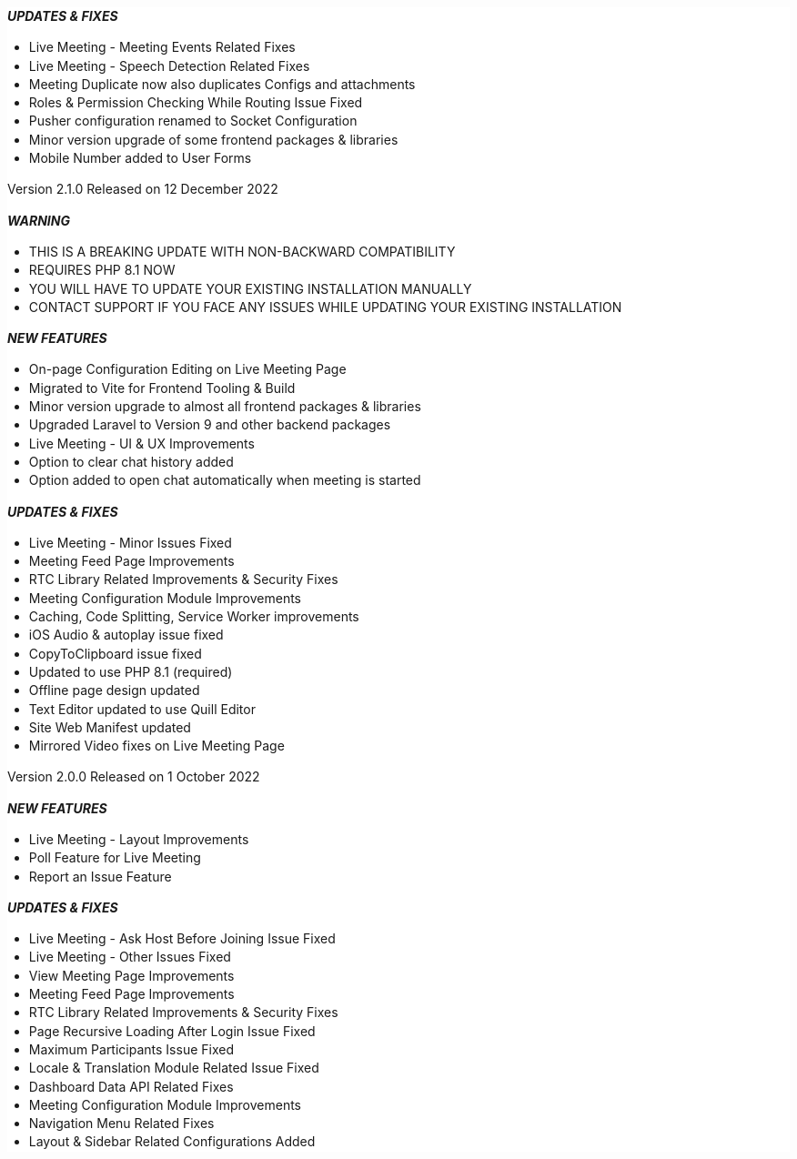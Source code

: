 ***UPDATES & FIXES***

* Live Meeting - Meeting Events Related Fixes
* Live Meeting - Speech Detection Related Fixes
* Meeting Duplicate now also duplicates Configs and attachments
* Roles & Permission Checking While Routing Issue Fixed
* Pusher configuration renamed to Socket Configuration
* Minor version upgrade of some frontend packages & libraries
* Mobile Number added to User Forms

Version 2.1.0 Released on 12 December 2022

***WARNING***

* THIS IS A BREAKING UPDATE WITH NON-BACKWARD COMPATIBILITY
* REQUIRES PHP 8.1 NOW
* YOU WILL HAVE TO UPDATE YOUR EXISTING INSTALLATION MANUALLY
* CONTACT SUPPORT IF YOU FACE ANY ISSUES WHILE UPDATING YOUR EXISTING INSTALLATION

***NEW FEATURES***

* On-page Configuration Editing on Live Meeting Page
* Migrated to Vite for Frontend Tooling & Build
* Minor version upgrade to almost all frontend packages & libraries
* Upgraded Laravel to Version 9 and other backend packages
* Live Meeting - UI & UX Improvements
* Option to clear chat history added
* Option added to open chat automatically when meeting is started

***UPDATES & FIXES***

* Live Meeting - Minor Issues Fixed
* Meeting Feed Page Improvements
* RTC Library Related Improvements & Security Fixes
* Meeting Configuration Module Improvements
* Caching, Code Splitting, Service Worker improvements
* iOS Audio & autoplay issue fixed
* CopyToClipboard issue fixed
* Updated to use PHP 8.1 (required)
* Offline page design updated
* Text Editor updated to use Quill Editor
* Site Web Manifest updated
* Mirrored Video fixes on Live Meeting Page

Version 2.0.0 Released on 1 October 2022

***NEW FEATURES***

* Live Meeting - Layout Improvements
* Poll Feature for Live Meeting
* Report an Issue Feature

***UPDATES & FIXES***

* Live Meeting - Ask Host Before Joining Issue Fixed
* Live Meeting - Other Issues Fixed
* View Meeting Page Improvements
* Meeting Feed Page Improvements
* RTC Library Related Improvements & Security Fixes
* Page Recursive Loading After Login Issue Fixed
* Maximum Participants Issue Fixed
* Locale & Translation Module Related Issue Fixed
* Dashboard Data API Related Fixes
* Meeting Configuration Module Improvements
* Navigation Menu Related Fixes
* Layout & Sidebar Related Configurations Added
